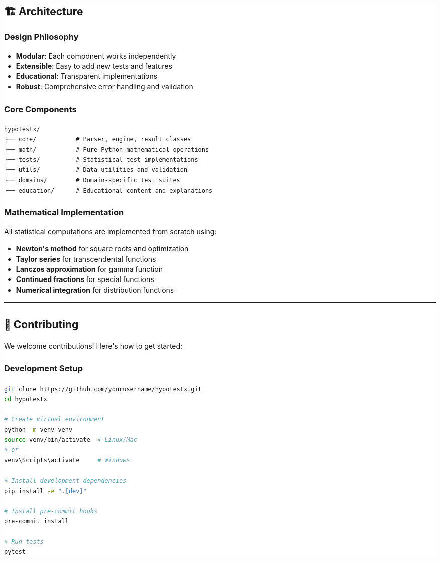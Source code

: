 
## 🏗️ Architecture

### Design Philosophy
- **Modular**: Each component works independently
- **Extensible**: Easy to add new tests and features
- **Educational**: Transparent implementations
- **Robust**: Comprehensive error handling and validation

### Core Components
```
hypotestx/
├── core/           # Parser, engine, result classes
├── math/           # Pure Python mathematical operations
├── tests/          # Statistical test implementations
├── utils/          # Data utilities and validation
├── domains/        # Domain-specific test suites
└── education/      # Educational content and explanations
```

### Mathematical Implementation
All statistical computations are implemented from scratch using:
- **Newton's method** for square roots and optimization
- **Taylor series** for transcendental functions
- **Lanczos approximation** for gamma function
- **Continued fractions** for special functions
- **Numerical integration** for distribution functions

---

## 🤝 Contributing

We welcome contributions! Here's how to get started:

### Development Setup
```bash
git clone https://github.com/yourusername/hypotestx.git
cd hypotestx

# Create virtual environment
python -m venv venv
source venv/bin/activate  # Linux/Mac
# or
venv\Scripts\activate     # Windows

# Install development dependencies
pip install -e ".[dev]"

# Install pre-commit hooks
pre-commit install

# Run tests
pytest
```
